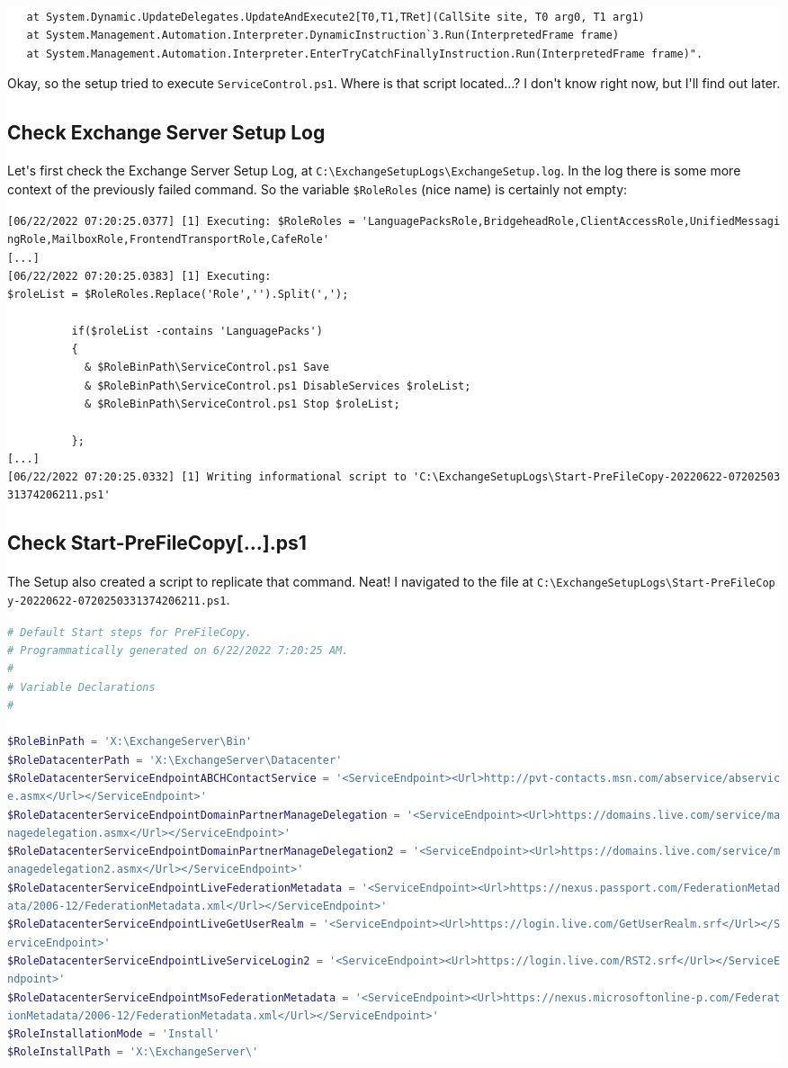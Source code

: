 ```log
   at System.Dynamic.UpdateDelegates.UpdateAndExecute2[T0,T1,TRet](CallSite site, T0 arg0, T1 arg1)
   at System.Management.Automation.Interpreter.DynamicInstruction`3.Run(InterpretedFrame frame)
   at System.Management.Automation.Interpreter.EnterTryCatchFinallyInstruction.Run(InterpretedFrame frame)".
```

Okay, so the setup tried to execute `ServiceControl.ps1`. Where is that script located...? I don't know right now, but I'll find out later.

## Check Exchange Server Setup Log

Let's first check the Exchange Server Setup Log, at `C:\ExchangeSetupLogs\ExchangeSetup.log`.
In the log there is some more context of the previously failed command. So the variable `$RoleRoles` (nice name) is certainly not empty:

```log
[06/22/2022 07:20:25.0377] [1] Executing: $RoleRoles = 'LanguagePacksRole,BridgeheadRole,ClientAccessRole,UnifiedMessagingRole,MailboxRole,FrontendTransportRole,CafeRole'
[...]
[06/22/2022 07:20:25.0383] [1] Executing:
$roleList = $RoleRoles.Replace('Role','').Split(',');

          if($roleList -contains 'LanguagePacks')
          {
            & $RoleBinPath\ServiceControl.ps1 Save
            & $RoleBinPath\ServiceControl.ps1 DisableServices $roleList;
            & $RoleBinPath\ServiceControl.ps1 Stop $roleList;

          };
[...]
[06/22/2022 07:20:25.0332] [1] Writing informational script to 'C:\ExchangeSetupLogs\Start-PreFileCopy-20220622-0720250331374206211.ps1'
```

## Check Start-PreFileCopy[...].ps1

The Setup also created a script to replicate that command. Neat! I navigated to the file at `C:\ExchangeSetupLogs\Start-PreFileCopy-20220622-0720250331374206211.ps1`.

```powershell
# Default Start steps for PreFileCopy.
# Programmatically generated on 6/22/2022 7:20:25 AM.
#
# Variable Declarations
#

$RoleBinPath = 'X:\ExchangeServer\Bin'
$RoleDatacenterPath = 'X:\ExchangeServer\Datacenter'
$RoleDatacenterServiceEndpointABCHContactService = '<ServiceEndpoint><Url>http://pvt-contacts.msn.com/abservice/abservice.asmx</Url></ServiceEndpoint>'
$RoleDatacenterServiceEndpointDomainPartnerManageDelegation = '<ServiceEndpoint><Url>https://domains.live.com/service/managedelegation.asmx</Url></ServiceEndpoint>'
$RoleDatacenterServiceEndpointDomainPartnerManageDelegation2 = '<ServiceEndpoint><Url>https://domains.live.com/service/managedelegation2.asmx</Url></ServiceEndpoint>'
$RoleDatacenterServiceEndpointLiveFederationMetadata = '<ServiceEndpoint><Url>https://nexus.passport.com/FederationMetadata/2006-12/FederationMetadata.xml</Url></ServiceEndpoint>'
$RoleDatacenterServiceEndpointLiveGetUserRealm = '<ServiceEndpoint><Url>https://login.live.com/GetUserRealm.srf</Url></ServiceEndpoint>'
$RoleDatacenterServiceEndpointLiveServiceLogin2 = '<ServiceEndpoint><Url>https://login.live.com/RST2.srf</Url></ServiceEndpoint>'
$RoleDatacenterServiceEndpointMsoFederationMetadata = '<ServiceEndpoint><Url>https://nexus.microsoftonline-p.com/FederationMetadata/2006-12/FederationMetadata.xml</Url></ServiceEndpoint>'
$RoleInstallationMode = 'Install'
$RoleInstallPath = 'X:\ExchangeServer\'
```
